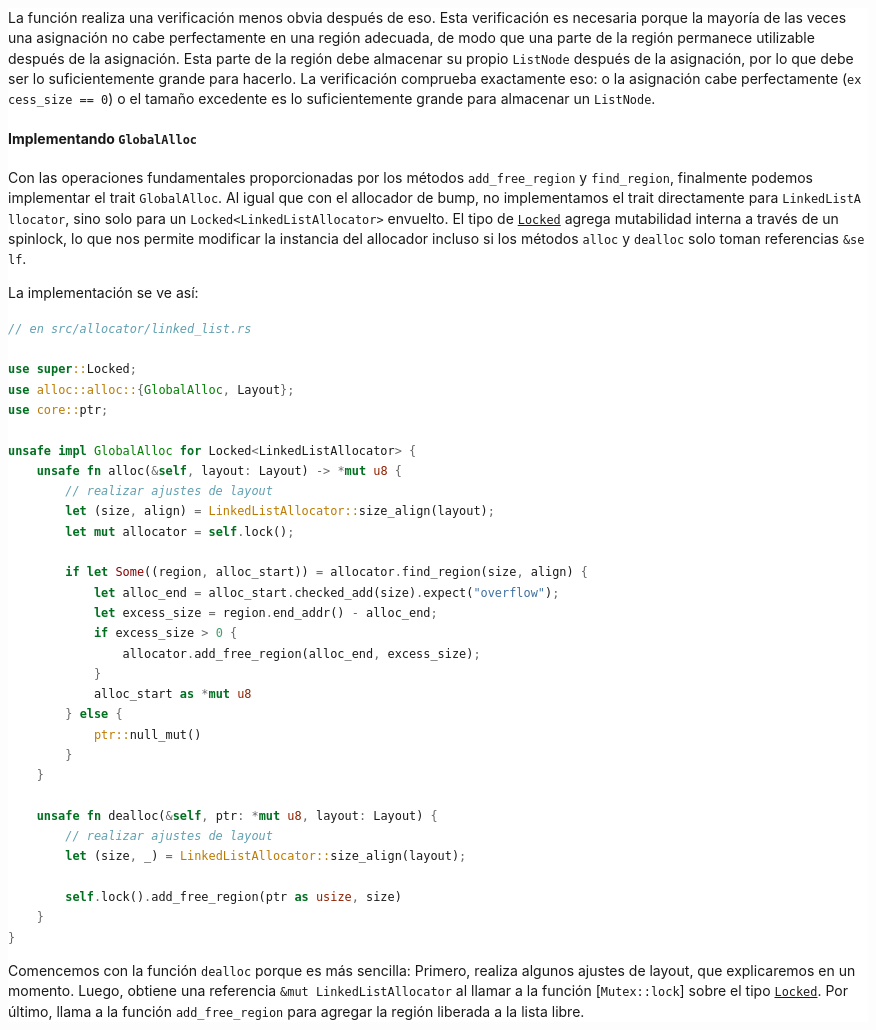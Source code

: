 La función realiza una verificación menos obvia después de eso. Esta verificación es necesaria porque la mayoría de las veces una asignación no cabe perfectamente en una región adecuada, de modo que una parte de la región permanece utilizable después de la asignación. Esta parte de la región debe almacenar su propio `ListNode` después de la asignación, por lo que debe ser lo suficientemente grande para hacerlo. La verificación comprueba exactamente eso: o la asignación cabe perfectamente (`excess_size == 0`) o el tamaño excedente es lo suficientemente grande para almacenar un `ListNode`.

#### Implementando `GlobalAlloc`

Con las operaciones fundamentales proporcionadas por los métodos `add_free_region` y `find_region`, finalmente podemos implementar el trait `GlobalAlloc`. Al igual que con el allocador de bump, no implementamos el trait directamente para `LinkedListAllocator`, sino solo para un `Locked<LinkedListAllocator>` envuelto. El tipo de [`Locked`] agrega mutabilidad interna a través de un spinlock, lo que nos permite modificar la instancia del allocador incluso si los métodos `alloc` y `dealloc` solo toman referencias `&self`.

[`Locked`]: @/edition-2/posts/11-allocator-designs/index.md#a-locked-wrapper-type

La implementación se ve así:

```rust
// en src/allocator/linked_list.rs

use super::Locked;
use alloc::alloc::{GlobalAlloc, Layout};
use core::ptr;

unsafe impl GlobalAlloc for Locked<LinkedListAllocator> {
    unsafe fn alloc(&self, layout: Layout) -> *mut u8 {
        // realizar ajustes de layout
        let (size, align) = LinkedListAllocator::size_align(layout);
        let mut allocator = self.lock();

        if let Some((region, alloc_start)) = allocator.find_region(size, align) {
            let alloc_end = alloc_start.checked_add(size).expect("overflow");
            let excess_size = region.end_addr() - alloc_end;
            if excess_size > 0 {
                allocator.add_free_region(alloc_end, excess_size);
            }
            alloc_start as *mut u8
        } else {
            ptr::null_mut()
        }
    }

    unsafe fn dealloc(&self, ptr: *mut u8, layout: Layout) {
        // realizar ajustes de layout
        let (size, _) = LinkedListAllocator::size_align(layout);

        self.lock().add_free_region(ptr as usize, size)
    }
}
```

Comencemos con la función `dealloc` porque es más sencilla: Primero, realiza algunos ajustes de layout, que explicaremos en un momento. Luego, obtiene una referencia `&mut LinkedListAllocator` al llamar a la función [`Mutex::lock`] sobre el tipo [`Locked`]. Por último, llama a la función `add_free_region` para agregar la región liberada a la lista libre.


[GitHub]: https://github.com/phil-opp/blog_os
[al final]: #comments
[post branch]: https://github.com/phil-opp/blog_os/tree/post-11
[post anterior]: @/edition-2/posts/10-heap-allocation/index.md
[map-heap]: @/edition-2/posts/10-heap-allocation/index.md#creating-a-kernel-heap
[use-alloc-crate]: @/edition-2/posts/10-heap-allocation/index.md#using-an-allocator-crate
[localidad de caché]: https://www.geeksforgeeks.org/locality-of-reference-and-cache-operation-in-cache-memory/
[_fragmentación_]: https://es.wikipedia.org/wiki/Fragmentaci%C3%B3n_(computaci%C3%B3n)
[compartición falsa]: https://mechanical-sympathy.blogspot.de/2011/07/false-sharing.html
[jemalloc]: http://jemalloc.net/
[global-alloc]: @/edition-2/posts/10-heap-allocation/index.md#the-allocator-interface
[`GlobalAlloc`]: https://doc.rust-lang.org/alloc/alloc/trait.GlobalAlloc.html
[`alloc`]: https://doc.rust-lang.org/alloc/alloc/trait.GlobalAlloc.html#tymethod.alloc
[`dealloc`]: https://doc.rust-lang.org/alloc/alloc/trait.GlobalAlloc.html#tymethod.dealloc
[global-allocator]:  @/edition-2/posts/10-heap-allocation/index.md#the-global-allocator-attribute
[mutabilidad interna]: https://doc.rust-lang.org/book/ch15-05-interior-mutability.html
[vga-mutex]: @/edition-2/posts/03-vga-text-buffer/index.md#spinlocks
[`spin::Mutex`]: https://docs.rs/spin/0.5.0/spin/struct.Mutex.html
[exclusión mutua]: https://es.wikipedia.org/wiki/Exclusi%C3%B3n_mutua
[`checked_add`]: https://doc.rust-lang.org/std/primitive.usize.html#method.checked_add
[`Layout`]: https://doc.rust-lang.org/alloc/alloc/struct.Layout.html
[resto]: https://es.wikipedia.org/wiki/Divisi%C3%B3n_euclidiana
[`Layout`]: https://doc.rust-lang.org/alloc/alloc/struct.Layout.html
[máscara de bits]: https://es.wikipedia.org/wiki/M%C3%A1scara_(computaci%C3%B3n)
[representación binaria]: https://es.wikipedia.org/wiki/N%C3%BAmero_binario#Representaci%C3%B3n
[NO bit a bit]: https://es.wikipedia.org/wiki/Operaci%C3%B3n_bit_a_bit#NO
[Y bit a bit]: https://es.wikipedia.org/wiki/Operaci%C3%B3n_bit_a_bit#Y
[`const`]: https://doc.rust-lang.org/reference/items/functions.html#const-functions
[`heap_allocation`]: @/edition-2/posts/10-heap-allocation/index.md#adding-a-test
[bump downwards]: https://fitzgeraldnick.com/2019/11/01/always-bump-downwards.html
[biblioteca de DOM virtual]: https://hacks.mozilla.org/2019/03/fast-bump-allocated-virtual-doms-with-rust-and-wasm/
[asignación de arena]: https://mgravell.github.io/Pipelines.Sockets.Unofficial/docs/arenas.html
[`toolshed`]: https://docs.rs/toolshed/0.8.1/toolshed/index.html
[heap-intro]: @/edition-2/posts/10-heap-allocation/index.md#dynamic-memory
[_lista libre_]: https://es.wikipedia.org/wiki/Free_list
[propietario]: https://doc.rust-lang.org/book/ch04-01-what-is-ownership.html
[`Box`]: https://doc.rust-lang.org/alloc/boxed/index.html
[función const]: https://doc.rust-lang.org/reference/items/functions.html#const-functions
[`función const`]: https://doc.rust-lang.org/reference/items/functions.html#const-functions
[`todo!`]: https://doc.rust-lang.org/core/macro.todo.html
[`Option::take`]: https://doc.rust-lang.org/core/option/enum.Option.html#method.take
[`write`]: https://doc.rust-lang.org/std/primitive.pointer.html#method.write
[`while let`]: https://doc.rust-lang.org/reference/expressions/loop-expr.html#predicate-pattern-loops
[`align_to`]: https://doc.rust-lang.org/core/alloc/struct.Layout.html#method.align_to
[`pad_to_align`]: https://doc.rust-lang.org/core/alloc/struct.Layout.html#method.pad_to_align
[`max`]: https://doc.rust-lang.org/std/cmp/trait.Ord.html#method.max
[implementación del allocador de lista enlazada]: #el-tipo-de-allocador
[fusiona bloques liberados]: #fusionando-bloques-liberados
[`empty`]: https://docs.rs/linked_list_allocator/0.9.0/linked_list_allocator/struct.Heap.html#method.empty
[`init`]: https://docs.rs/linked_list_allocator/0.9.0/linked_list_allocator/struct.Heap.html#method.init
[`Heap`]: https://docs.rs/linked_list_allocator/0.9.0/linked_list_allocator/struct.Heap.html
[no posible sin bloquear]: #globalalloc-y-mutabilidad
[`allocate_first_fit`]: https://docs.rs/linked_list_allocator/0.9.0/linked_list_allocator/struct.Heap.html#method.allocate_first_fit
[`NonNull`]: https://doc.rust-lang.org/nightly/core/ptr/struct.NonNull.html
[`NonNull::as_ptr`]: https://doc.rust-lang.org/nightly/core/ptr/struct.NonNull.html#method.as_ptr
[máximo]: https://doc.rust-lang.org/core/cmp/trait.Ord.html#method.max
[`size()`]: https://doc.rust-lang.org/core/alloc/struct.Layout.html#method.size
[`align()`]: https://doc.rust-lang.org/core/alloc/struct.Layout.html#method.align
[`iter()`]: https://doc.rust-lang.org/std/primitive.slice.html#method.iter
[`position()`]:  https://doc.rust-lang.org/core/iter/trait.Iterator.html#method.position
[`Option::take`]: https://doc.rust-lang.org/core/option/enum.Option.html#method.take